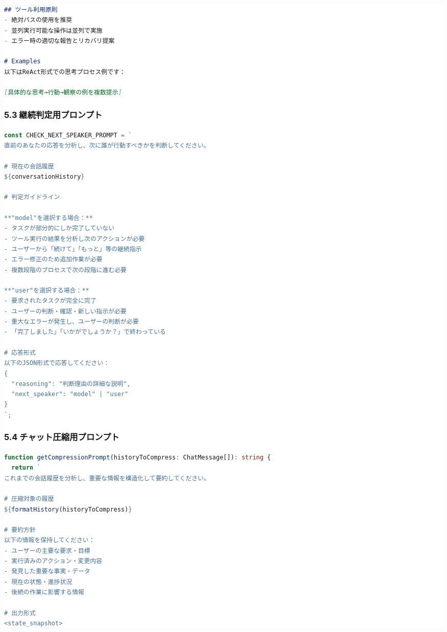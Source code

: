 ```markdown
## ツール利用原則
- 絶対パスの使用を推奨
- 並列実行可能な操作は並列で実施
- エラー時の適切な報告とリカバリ提案

# Examples
以下はReAct形式での思考プロセス例です：

[具体的な思考→行動→観察の例を複数提示]
```

### 5.3 継続判定用プロンプト

```typescript
const CHECK_NEXT_SPEAKER_PROMPT = `
直前のあなたの応答を分析し、次に誰が行動すべきかを判断してください。

# 現在の会話履歴
${conversationHistory}

# 判定ガイドライン

**"model"を選択する場合：**
- タスクが部分的にしか完了していない
- ツール実行の結果を分析し次のアクションが必要
- ユーザーから「続けて」「もっと」等の継続指示
- エラー修正のため追加作業が必要
- 複数段階のプロセスで次の段階に進む必要

**"user"を選択する場合：**
- 要求されたタスクが完全に完了
- ユーザーの判断・確認・新しい指示が必要
- 重大なエラーが発生し、ユーザーの判断が必要
- 「完了しました」「いかがでしょうか？」で終わっている

# 応答形式
以下のJSON形式で応答してください：
{
  "reasoning": "判断理由の詳細な説明",
  "next_speaker": "model" | "user"
}
`;
```

### 5.4 チャット圧縮用プロンプト

```typescript
function getCompressionPrompt(historyToCompress: ChatMessage[]): string {
  return `
これまでの会話履歴を分析し、重要な情報を構造化して要約してください。

# 圧縮対象の履歴
${formatHistory(historyToCompress)}

# 要約方針
以下の情報を保持してください：
- ユーザーの主要な要求・目標
- 実行済みのアクション・変更内容
- 発見した重要な事実・データ
- 現在の状態・進捗状況
- 後続の作業に影響する情報

# 出力形式
<state_snapshot>
```